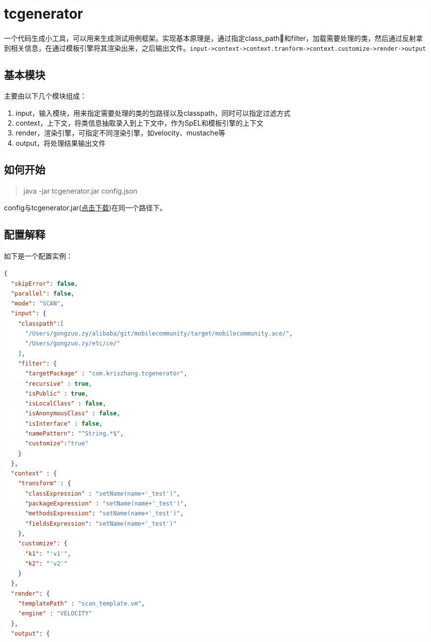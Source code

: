# tcgenerator

一个代码生成小工具，可以用来生成测试用例框架。实现基本原理是，通过指定class_path和filter，加载需要处理的类，然后通过反射拿到相关信息，在通过模板引擎将其渲染出来，之后输出文件。`input->context->context.tranform->context.customize->render->output`

## 基本模块

主要由以下几个模块组成：

1. input，输入模块，用来指定需要处理的类的包路径以及classpath，同时可以指定过滤方式
2. context，上下文，将类信息抽取录入到上下文中，作为SpEL和模板引擎的上下文
3. render，渲染引擎，可指定不同渲染引擎，如velocity、mustache等
4. output，将处理结果输出文件

## 如何开始

> java -jar tcgenerator.jar config.json

config与tcgenerator.jar([点击下载](https://github.com/kris-zhang/tcgenerator/files/1051049/tcgenerator.jar.zip))在同一个路径下。

## 配置解释

如下是一个配置实例：

```json
{
  "skipError": false,
  "parallel": false,
  "mode": "SCAN",
  "input": { 
    "classpath":[
      "/Users/gongzuo.zy/alibaba/git/mobilecommunity/target/mobilecommunity.ace/",
      "/Users/gongzuo.zy/etc/ce/"
    ],
    "filter": {
      "targetPackage" : "com.kriszhang.tcgenerator",
      "recursive" : true,
      "isPublic" : true,
      "isLocalClass" : false,
      "isAnonymousClass" : false,
      "isInterface" : false,
      "namePattern": "^String.*$",
      "customize":"true"
    }
  },
  "context" : {
    "transform" : {
      "classExpression" : "setName(name+'_test')",
      "packageExpression" : "setName(name+'_test')",
      "methodsExpression": "setName(name+'_test')",
      "fieldsExpression": "setName(name+'_test')"
    },
    "customize": {
      "k1": "'v1'",
      "k2": "'v2'"
    }
  },
  "render": {
    "templatePath" : "scan_template.vm",
    "engine" : "VELOCITY"
  },
  "output": {
```